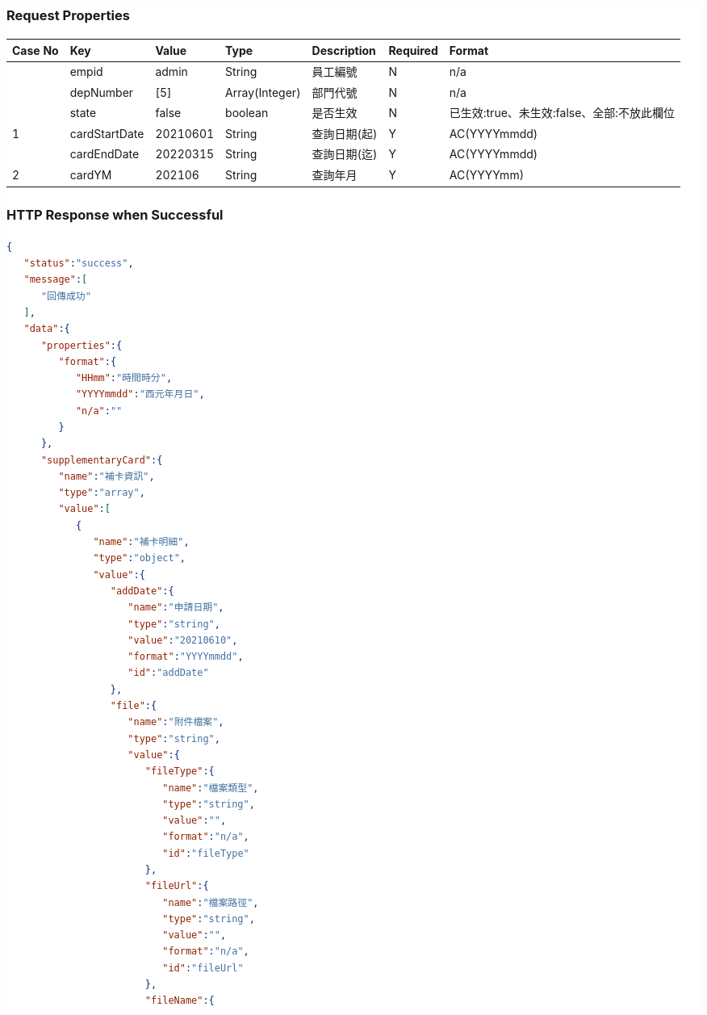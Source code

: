 ### Request Properties
| Case No | Key | Value | Type | Description | Required | Format |
|:----------|:----------|:-------------|:-----|:------------|:------------|:------------|
|   | empid | admin | String | 員工編號 | N | n/a | 查詢員工編號 |
|   | depNumber | [5] | Array(Integer) | 部門代號 | N | n/a |
|   | state | false | boolean | 是否生效 | N | 已生效:true、未生效:false、全部:不放此欄位|
| 1 | cardStartDate | 20210601 | String | 查詢日期(起) | Y | AC(YYYYmmdd) |
|   | cardEndDate | 20220315 | String | 查詢日期(迄) | Y | AC(YYYYmmdd) |
| 2 | cardYM | 202106 | String | 查詢年月 | Y | AC(YYYYmm) |

### HTTP Response when Successful
```json
{
   "status":"success",
   "message":[
      "回傳成功"
   ],
   "data":{
      "properties":{
         "format":{
            "HHmm":"時間時分",
            "YYYYmmdd":"西元年月日",
            "n/a":""
         }
      },
      "supplementaryCard":{
         "name":"補卡資訊",
         "type":"array",
         "value":[
            {
               "name":"補卡明細",
               "type":"object",
               "value":{
                  "addDate":{
                     "name":"申請日期",
                     "type":"string",
                     "value":"20210610",
                     "format":"YYYYmmdd",
                     "id":"addDate"
                  },
                  "file":{
                     "name":"附件檔案",
                     "type":"string",
                     "value":{
                        "fileType":{
                           "name":"檔案類型",
                           "type":"string",
                           "value":"",
                           "format":"n/a",
                           "id":"fileType"
                        },
                        "fileUrl":{
                           "name":"檔案路徑",
                           "type":"string",
                           "value":"",
                           "format":"n/a",
                           "id":"fileUrl"
                        },
                        "fileName":{
```